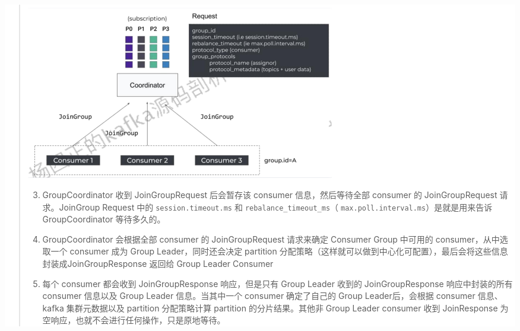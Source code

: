 > <img src="assets/image-20220505132957991.png" alt="image-20220505132957991" style="zoom:50%;" />
>
> 3. GroupCoordinator 收到 JoinGroupRequest 后会暂存该 consumer 信息，然后等待全部 consumer 的 JoinGroupRequest 请求。JoinGroup Request 中的 `session.timeout.ms` 和 `rebalance_timeout_ms`（ `max.poll.interval.ms`）是就是用来告诉 GroupCoordinator 等待多久的。
>
> 4. GroupCoordinator 会根据全部 consumer 的 JoinGroupRequest 请求来确定 Consumer Group 中可用的 consumer，从中选取一个 consumer 成为 Group Leader，同时还会决定 partition 分配策略（这样就可以做到中心化可配置），最后会将这些信息封装成JoinGroupResponse 返回给 Group Leader Consumer
>
> 5. 每个 consumer 都会收到 JoinGroupResponse 响应，但是只有 Group Leader 收到的 JoinGroupResponse 响应中封装的所有 consumer 信息以及 Group Leader 信息。当其中一个 consumer 确定了自己的 Group Leader后，会根据 consumer 信息、kafka 集群元数据以及 partition 分配策略计算 partition 的分片结果。其他非 Group Leader consumer 收到 JoinResponse 为空响应，也就不会进行任何操作，只是原地等待。
>